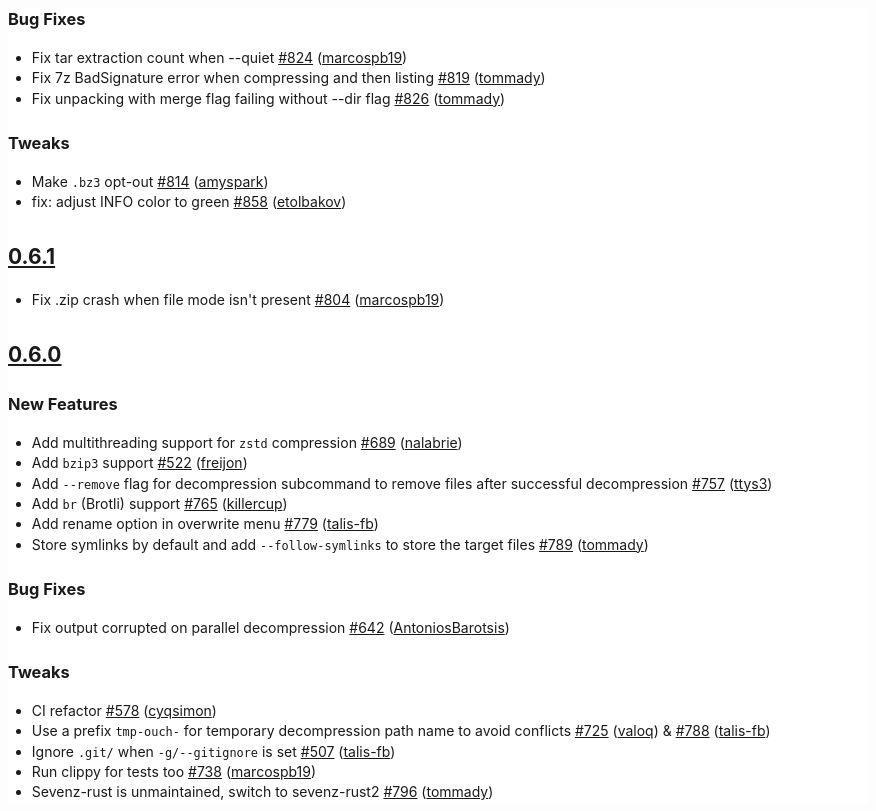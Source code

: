 ### Bug Fixes

- Fix tar extraction count when --quiet [\#824](https://github.com/ouch-org/ouch/pull/824) ([marcospb19](https://github.com/marcospb19))
- Fix 7z BadSignature error when compressing and then listing [\#819](https://github.com/ouch-org/ouch/pull/819) ([tommady](https://github.com/tommady))
- Fix unpacking with merge flag failing without --dir flag [\#826](https://github.com/ouch-org/ouch/pull/826) ([tommady](https://github.com/tommady))

### Tweaks

- Make `.bz3` opt-out [\#814](https://github.com/ouch-org/ouch/pull/814) ([amyspark](https://github.com/amyspark))
- fix: adjust INFO color to green  [\#858](https://github.com/ouch-org/ouch/pull/858) ([etolbakov](https://github.com/etolbakov))

## [0.6.1](https://github.com/ouch-org/ouch/compare/0.6.0...0.6.1)

- Fix .zip crash when file mode isn't present [\#804](https://github.com/ouch-org/ouch/pull/804) ([marcospb19](https://github.com/marcospb19))

## [0.6.0](https://github.com/ouch-org/ouch/compare/0.5.1...0.6.0)

### New Features

- Add multithreading support for `zstd` compression [\#689](https://github.com/ouch-org/ouch/pull/689) ([nalabrie](https://github.com/nalabrie))
- Add `bzip3` support [\#522](https://github.com/ouch-org/ouch/pull/522) ([freijon](https://github.com/freijon))
- Add `--remove` flag for decompression subcommand to remove files after successful decompression [\#757](https://github.com/ouch-org/ouch/pull/757) ([ttys3](https://github.com/ttys3))
- Add `br` (Brotli) support [\#765](https://github.com/ouch-org/ouch/pull/765) ([killercup](https://github.com/killercup))
- Add rename option in overwrite menu [\#779](https://github.com/ouch-org/ouch/pull/779) ([talis-fb](https://github.com/talis-fb))
- Store symlinks by default and add `--follow-symlinks` to store the target files [\#789](https://github.com/ouch-org/ouch/pull/789) ([tommady](https://github.com/tommady))

### Bug Fixes

- Fix output corrupted on parallel decompression [\#642](https://github.com/ouch-org/ouch/pull/642) ([AntoniosBarotsis](https://github.com/AntoniosBarotsis))

### Tweaks

- CI refactor [\#578](https://github.com/ouch-org/ouch/pull/578) ([cyqsimon](https://github.com/cyqsimon))
- Use a prefix `tmp-ouch-` for temporary decompression path name to avoid conflicts [\#725](https://github.com/ouch-org/ouch/pull/725) ([valoq](https://github.com/valoq)) & [\#788](https://github.com/ouch-org/ouch/pull/788) ([talis-fb](https://github.com/talis-fb))
- Ignore `.git/` when `-g/--gitignore` is set [\#507](https://github.com/ouch-org/ouch/pull/507) ([talis-fb](https://github.com/talis-fb))
- Run clippy for tests too [\#738](https://github.com/ouch-org/ouch/pull/738) ([marcospb19](https://github.com/marcospb19))
- Sevenz-rust is unmaintained, switch to sevenz-rust2 [\#796](https://github.com/ouch-org/ouch/pull/796) ([tommady](https://github.com/tommady))
